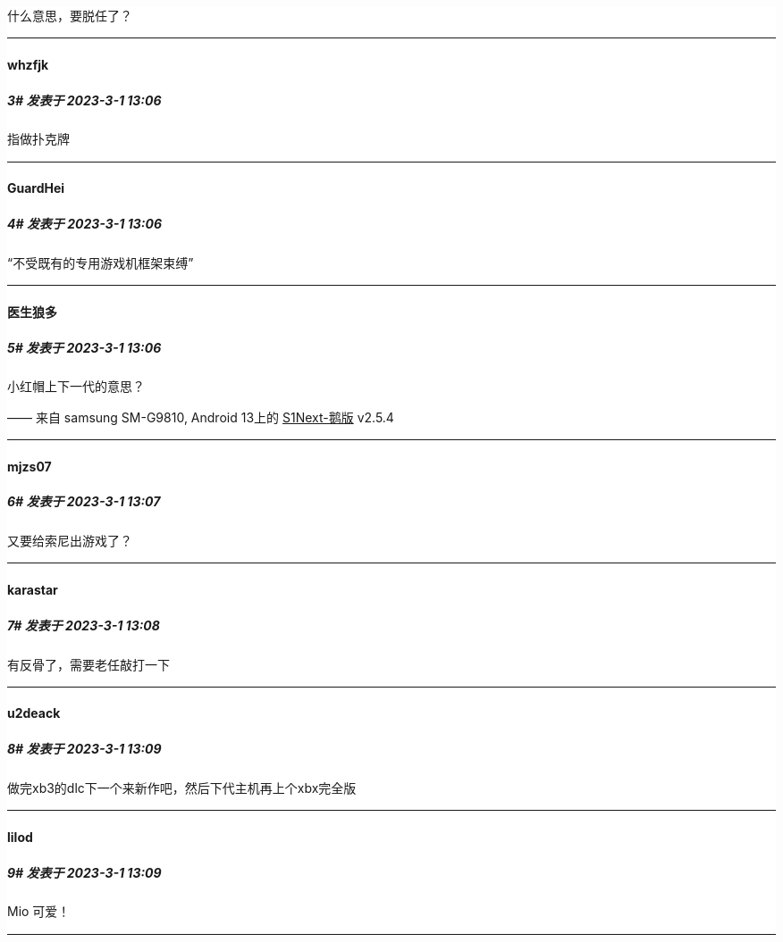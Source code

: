 什么意思，要脱任了？

*****

####  whzfjk  
##### 3#       发表于 2023-3-1 13:06

指做扑克牌

*****

####  GuardHei  
##### 4#       发表于 2023-3-1 13:06

“不受既有的专用游戏机框架束缚”

*****

####  医生狼多  
##### 5#       发表于 2023-3-1 13:06

小红帽上下一代的意思？

—— 来自 samsung SM-G9810, Android 13上的 [S1Next-鹅版](https://github.com/ykrank/S1-Next/releases) v2.5.4

*****

####  mjzs07  
##### 6#       发表于 2023-3-1 13:07

又要给索尼出游戏了？

*****

####  karastar  
##### 7#       发表于 2023-3-1 13:08

有反骨了，需要老任敲打一下

*****

####  u2deack  
##### 8#       发表于 2023-3-1 13:09

做完xb3的dlc下一个来新作吧，然后下代主机再上个xbx完全版

*****

####  lilod  
##### 9#       发表于 2023-3-1 13:09

Mio 可爱！

*****
